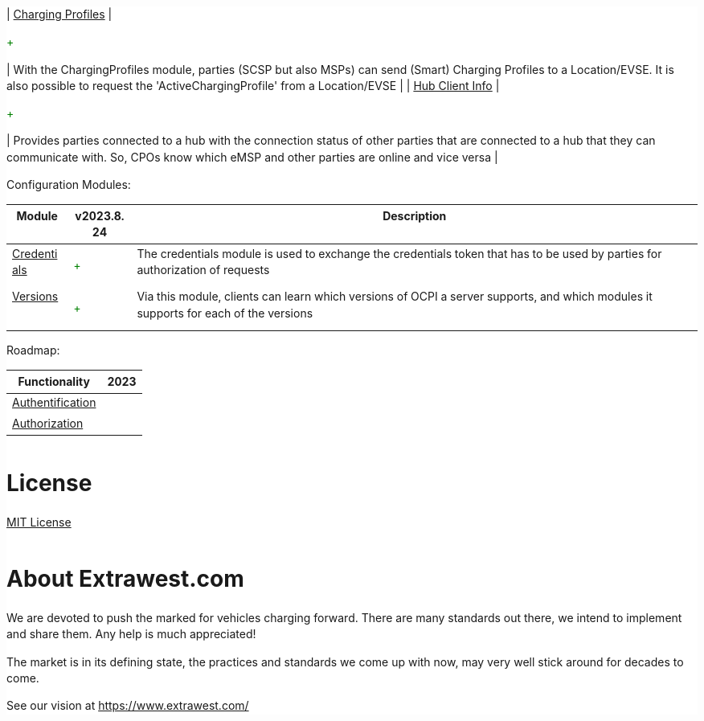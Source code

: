 | [Charging Profiles](https://github.com/ocpi/ocpi/blob/2.2.1/mod_charging_profiles.asciidoc) | <p style='color:green'>+</p>         | With the ChargingProfiles module, parties (SCSP but also MSPs) can send (Smart) Charging Profiles to a Location/EVSE. It is also possible to request the 'ActiveChargingProfile' from a Location/EVSE                                                                                                                                     |
|  [Hub Client Info](https://github.com/ocpi/ocpi/blob/2.2.1/mod_hub_client_info.asciidoc)    | <p style='color:green'>+</p>         | Provides parties connected to a hub with the connection status of other parties that are connected to a hub that they can communicate with. So, CPOs know which eMSP and other parties are online and vice versa                                                                                                                          |

Configuration Modules:

| Module                                                                                     | v2023.8.24 | Description                                                                                                                          |
|--------------------------------------------------------------------------------------------|-----------|--------------------------------------------------------------------------------------------------------------------------------------|
| [Credentials](https://github.com/ocpi/ocpi/blob/2.2.1/credentials.asciidoc)                | <p style='color:green'>+</p>         | The credentials module is used to exchange the credentials token that has to be used by parties for authorization of requests        |
|  [Versions](https://github.com/ocpi/ocpi/blob/2.2.1/version_information_endpoint.asciidoc) | <p style='color:green'>+</p>         |  Via this module, clients can learn which versions of OCPI a server supports, and which modules it supports for each of the versions  |

Roadmap:

| Functionality                                                                                                                      | 2023                      |                                                                                                                     
|------------------------------------------------------------------------------------------------------------------------------------|------------------------------|
| [Authentification](https://github.com/ocpi/ocpi/blob/2.2.1/credentials.asciidoc)                                                   |
|  [Authorization](https://github.com/ocpi/ocpi/blob/master/transport_and_format.asciidoc#transport_and_format_authorization_header) |


License
=======

[MIT License](LICENSE)

About Extrawest.com
=======

We are devoted to push the marked for vehicles charging forward.
There are many standards out there, we intend to implement and share them. Any help is much appreciated!

The market is in its defining state, the practices and standards we come up with now, may very well stick around for decades to come.

See our vision at https://www.extrawest.com/
